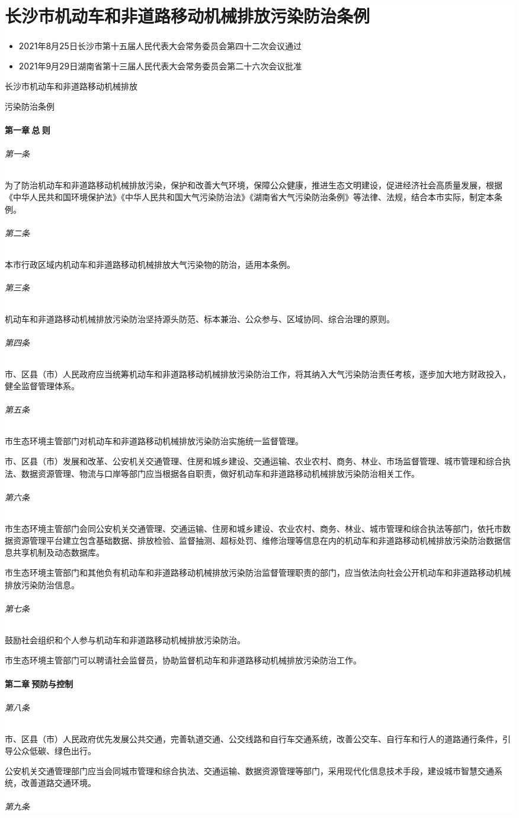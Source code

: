 # 长沙市机动车和非道路移动机械排放污染防治条例

- 2021年8月25日长沙市第十五届人民代表大会常务委员会第四十二次会议通过

- 2021年9月29日湖南省第十三届人民代表大会常务委员会第二十六次会议批准



长沙市机动车和非道路移动机械排放

污染防治条例

#### 第一章 总 则

###### 第一条

为了防治机动车和非道路移动机械排放污染，保护和改善大气环境，保障公众健康，推进生态文明建设，促进经济社会高质量发展，根据《中华人民共和国环境保护法》《中华人民共和国大气污染防治法》《湖南省大气污染防治条例》等法律、法规，结合本市实际，制定本条例。

###### 第二条

本市行政区域内机动车和非道路移动机械排放大气污染物的防治，适用本条例。

###### 第三条

机动车和非道路移动机械排放污染防治坚持源头防范、标本兼治、公众参与、区域协同、综合治理的原则。

###### 第四条

市、区县（市）人民政府应当统筹机动车和非道路移动机械排放污染防治工作，将其纳入大气污染防治责任考核，逐步加大地方财政投入，健全监督管理体系。

###### 第五条

市生态环境主管部门对机动车和非道路移动机械排放污染防治实施统一监督管理。

市、区县（市）发展和改革、公安机关交通管理、住房和城乡建设、交通运输、农业农村、商务、林业、市场监督管理、城市管理和综合执法、数据资源管理、物流与口岸等部门应当根据各自职责，做好机动车和非道路移动机械排放污染防治相关工作。

###### 第六条

市生态环境主管部门会同公安机关交通管理、交通运输、住房和城乡建设、农业农村、商务、林业、城市管理和综合执法等部门，依托市数据资源管理平台建立包含基础数据、排放检验、监督抽测、超标处罚、维修治理等信息在内的机动车和非道路移动机械排放污染防治数据信息共享机制及动态数据库。

市生态环境主管部门和其他负有机动车和非道路移动机械排放污染防治监督管理职责的部门，应当依法向社会公开机动车和非道路移动机械排放污染防治信息。

###### 第七条

鼓励社会组织和个人参与机动车和非道路移动机械排放污染防治。

市生态环境主管部门可以聘请社会监督员，协助监督机动车和非道路移动机械排放污染防治工作。

#### 第二章 预防与控制

###### 第八条

市、区县（市）人民政府优先发展公共交通，完善轨道交通、公交线路和自行车交通系统，改善公交车、自行车和行人的道路通行条件，引导公众低碳、绿色出行。

公安机关交通管理部门应当会同城市管理和综合执法、交通运输、数据资源管理等部门，采用现代化信息技术手段，建设城市智慧交通系统，改善道路交通环境。

###### 第九条
